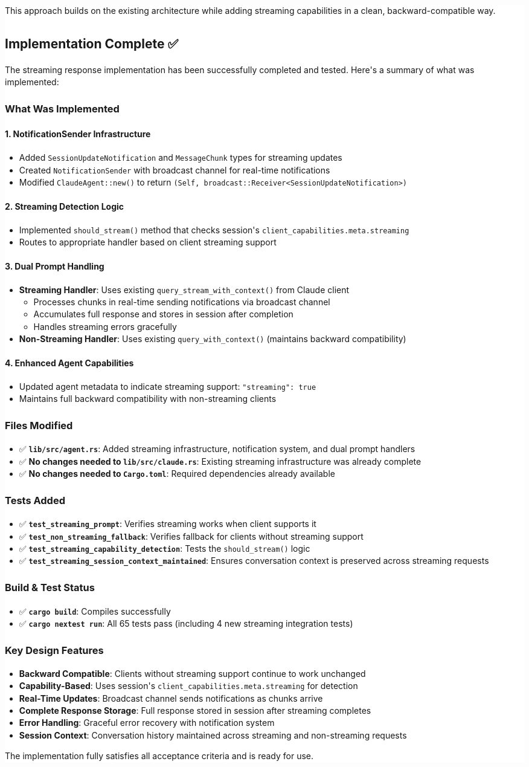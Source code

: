 This approach builds on the existing architecture while adding streaming capabilities in a clean, backward-compatible way.
## Implementation Complete ✅

The streaming response implementation has been successfully completed and tested. Here's a summary of what was implemented:

### What Was Implemented

#### 1. **NotificationSender Infrastructure**
- Added `SessionUpdateNotification` and `MessageChunk` types for streaming updates
- Created `NotificationSender` with broadcast channel for real-time notifications
- Modified `ClaudeAgent::new()` to return `(Self, broadcast::Receiver<SessionUpdateNotification>)`

#### 2. **Streaming Detection Logic** 
- Implemented `should_stream()` method that checks session's `client_capabilities.meta.streaming`
- Routes to appropriate handler based on client streaming support

#### 3. **Dual Prompt Handling**
- **Streaming Handler**: Uses existing `query_stream_with_context()` from Claude client
  - Processes chunks in real-time sending notifications via broadcast channel
  - Accumulates full response and stores in session after completion
  - Handles streaming errors gracefully
- **Non-Streaming Handler**: Uses existing `query_with_context()` (maintains backward compatibility)

#### 4. **Enhanced Agent Capabilities**
- Updated agent metadata to indicate streaming support: `"streaming": true`
- Maintains full backward compatibility with non-streaming clients

### Files Modified
- ✅ **`lib/src/agent.rs`**: Added streaming infrastructure, notification system, and dual prompt handlers
- ✅ **No changes needed to `lib/src/claude.rs`**: Existing streaming infrastructure was already complete
- ✅ **No changes needed to `Cargo.toml`**: Required dependencies already available

### Tests Added
- ✅ **`test_streaming_prompt`**: Verifies streaming works when client supports it
- ✅ **`test_non_streaming_fallback`**: Verifies fallback for clients without streaming support  
- ✅ **`test_streaming_capability_detection`**: Tests the `should_stream()` logic
- ✅ **`test_streaming_session_context_maintained`**: Ensures conversation context is preserved across streaming requests

### Build & Test Status
- ✅ **`cargo build`**: Compiles successfully
- ✅ **`cargo nextest run`**: All 65 tests pass (including 4 new streaming integration tests)

### Key Design Features
- **Backward Compatible**: Clients without streaming support continue to work unchanged
- **Capability-Based**: Uses session's `client_capabilities.meta.streaming` for detection  
- **Real-Time Updates**: Broadcast channel sends notifications as chunks arrive
- **Complete Response Storage**: Full response stored in session after streaming completes
- **Error Handling**: Graceful error recovery with notification system
- **Session Context**: Conversation history maintained across streaming and non-streaming requests

The implementation fully satisfies all acceptance criteria and is ready for use.